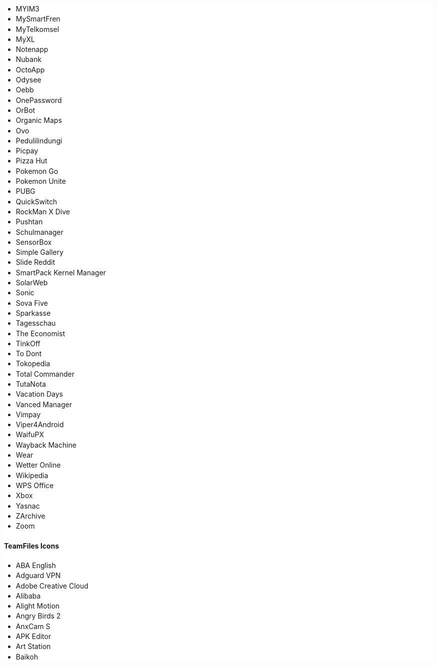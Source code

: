 - MYIM3
- MySmartFren
- MyTelkomsel
- MyXL
- Notenapp
- Nubank
- OctoApp
- Odysee
- Oebb
- OnePassword
- OrBot
- Organic Maps
- Ovo
- Pedulilindungi
- Picpay
- Pizza Hut
- Pokemon Go
- Pokemon Unite
- PUBG
- QuickSwitch
- RockMan X Dive
- Pushtan
- Schulmanager
- SensorBox
- Simple Gallery
- Slide Reddit
- SmartPack Kernel Manager
- SolarWeb
- Sonic
- Sova Five
- Sparkasse
- Tagesschau
- The Economist
- TinkOff
- To Dont
- Tokopedia
- Total Commander
- TutaNota
- Vacation Days
- Vanced Manager
- Vimpay
- Viper4Android
- WaifuPX
- Wayback Machine
- Wear
- Wetter Online
- Wikipedia
- WPS Office
- Xbox
- Yasnac
- ZArchive
- Zoom
#### TeamFiles Icons
- ABA English
- Adguard VPN
- Adobe Creative Cloud
- Alibaba
- Alight Motion
- Angry Birds 2
- AnxCam S
- APK Editor
- Art Station
- Baikoh